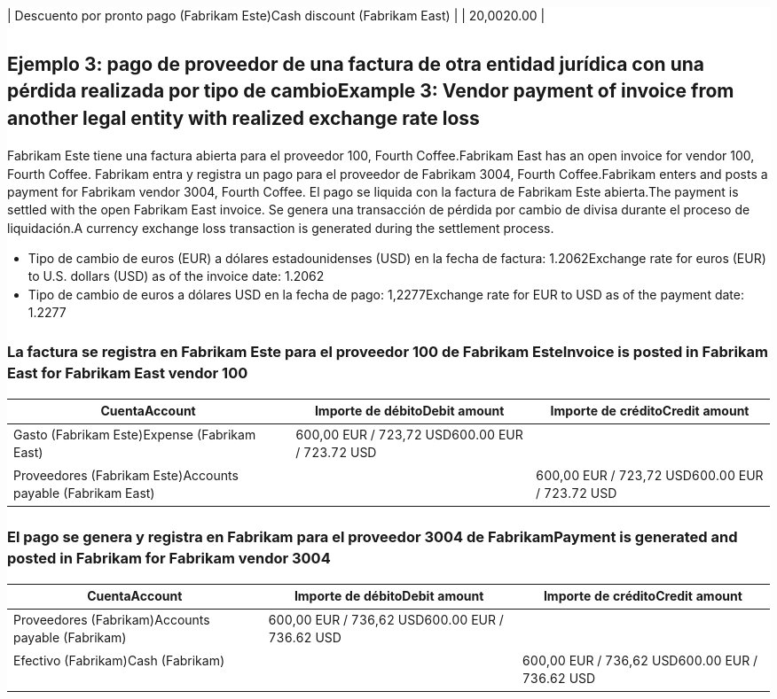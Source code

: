 | <span data-ttu-id="8d7be-221">Descuento por pronto pago (Fabrikam Este)</span><span class="sxs-lookup"><span data-stu-id="8d7be-221">Cash discount (Fabrikam East)</span></span>    |              | <span data-ttu-id="8d7be-222">20,00</span><span class="sxs-lookup"><span data-stu-id="8d7be-222">20.00</span></span>         |

## <a name="example-3-vendor-payment-of-invoice-from-another-legal-entity-with-realized-exchange-rate-loss"></a><span data-ttu-id="8d7be-223">Ejemplo 3: pago de proveedor de una factura de otra entidad jurídica con una pérdida realizada por tipo de cambio</span><span class="sxs-lookup"><span data-stu-id="8d7be-223">Example 3: Vendor payment of invoice from another legal entity with realized exchange rate loss</span></span>
<span data-ttu-id="8d7be-224">Fabrikam Este tiene una factura abierta para el proveedor 100, Fourth Coffee.</span><span class="sxs-lookup"><span data-stu-id="8d7be-224">Fabrikam East has an open invoice for vendor 100, Fourth Coffee.</span></span> <span data-ttu-id="8d7be-225">Fabrikam entra y registra un pago para el proveedor de Fabrikam 3004, Fourth Coffee.</span><span class="sxs-lookup"><span data-stu-id="8d7be-225">Fabrikam enters and posts a payment for Fabrikam vendor 3004, Fourth Coffee.</span></span> <span data-ttu-id="8d7be-226">El pago se liquida con la factura de Fabrikam Este abierta.</span><span class="sxs-lookup"><span data-stu-id="8d7be-226">The payment is settled with the open Fabrikam East invoice.</span></span> <span data-ttu-id="8d7be-227">Se genera una transacción de pérdida por cambio de divisa durante el proceso de liquidación.</span><span class="sxs-lookup"><span data-stu-id="8d7be-227">A currency exchange loss transaction is generated during the settlement process.</span></span>

-   <span data-ttu-id="8d7be-228">Tipo de cambio de euros (EUR) a dólares estadounidenses (USD) en la fecha de factura: 1.2062</span><span class="sxs-lookup"><span data-stu-id="8d7be-228">Exchange rate for euros (EUR) to U.S. dollars (USD) as of the invoice date: 1.2062</span></span>
-   <span data-ttu-id="8d7be-229">Tipo de cambio de euros a dólares USD en la fecha de pago: 1,2277</span><span class="sxs-lookup"><span data-stu-id="8d7be-229">Exchange rate for EUR to USD as of the payment date: 1.2277</span></span>

### <a name="invoice-is-posted-in-fabrikam-east-for-fabrikam-east-vendor-100"></a><span data-ttu-id="8d7be-230">La factura se registra en Fabrikam Este para el proveedor 100 de Fabrikam Este</span><span class="sxs-lookup"><span data-stu-id="8d7be-230">Invoice is posted in Fabrikam East for Fabrikam East vendor 100</span></span>

| <span data-ttu-id="8d7be-231">Cuenta</span><span class="sxs-lookup"><span data-stu-id="8d7be-231">Account</span></span>                          | <span data-ttu-id="8d7be-232">Importe de débito</span><span class="sxs-lookup"><span data-stu-id="8d7be-232">Debit amount</span></span>            | <span data-ttu-id="8d7be-233">Importe de crédito</span><span class="sxs-lookup"><span data-stu-id="8d7be-233">Credit amount</span></span>           |
|----------------------------------|-------------------------|-------------------------|
| <span data-ttu-id="8d7be-234">Gasto (Fabrikam Este)</span><span class="sxs-lookup"><span data-stu-id="8d7be-234">Expense (Fabrikam East)</span></span>          | <span data-ttu-id="8d7be-235">600,00 EUR / 723,72 USD</span><span class="sxs-lookup"><span data-stu-id="8d7be-235">600.00 EUR / 723.72 USD</span></span> |                         |
| <span data-ttu-id="8d7be-236">Proveedores (Fabrikam Este)</span><span class="sxs-lookup"><span data-stu-id="8d7be-236">Accounts payable (Fabrikam East)</span></span> |                         | <span data-ttu-id="8d7be-237">600,00 EUR / 723,72 USD</span><span class="sxs-lookup"><span data-stu-id="8d7be-237">600.00 EUR / 723.72 USD</span></span> |

### <a name="payment-is-generated-and-posted-in-fabrikam-for-fabrikam-vendor-3004"></a><span data-ttu-id="8d7be-238">El pago se genera y registra en Fabrikam para el proveedor 3004 de Fabrikam</span><span class="sxs-lookup"><span data-stu-id="8d7be-238">Payment is generated and posted in Fabrikam for Fabrikam vendor 3004</span></span>

| <span data-ttu-id="8d7be-239">Cuenta</span><span class="sxs-lookup"><span data-stu-id="8d7be-239">Account</span></span>                     | <span data-ttu-id="8d7be-240">Importe de débito</span><span class="sxs-lookup"><span data-stu-id="8d7be-240">Debit amount</span></span>            | <span data-ttu-id="8d7be-241">Importe de crédito</span><span class="sxs-lookup"><span data-stu-id="8d7be-241">Credit amount</span></span>           |
|-----------------------------|-------------------------|-------------------------|
| <span data-ttu-id="8d7be-242">Proveedores (Fabrikam)</span><span class="sxs-lookup"><span data-stu-id="8d7be-242">Accounts payable (Fabrikam)</span></span> | <span data-ttu-id="8d7be-243">600,00 EUR / 736,62 USD</span><span class="sxs-lookup"><span data-stu-id="8d7be-243">600.00 EUR / 736.62 USD</span></span> |                         |
| <span data-ttu-id="8d7be-244">Efectivo (Fabrikam)</span><span class="sxs-lookup"><span data-stu-id="8d7be-244">Cash (Fabrikam)</span></span>             |                         | <span data-ttu-id="8d7be-245">600,00 EUR / 736,62 USD</span><span class="sxs-lookup"><span data-stu-id="8d7be-245">600.00 EUR / 736.62 USD</span></span> |
